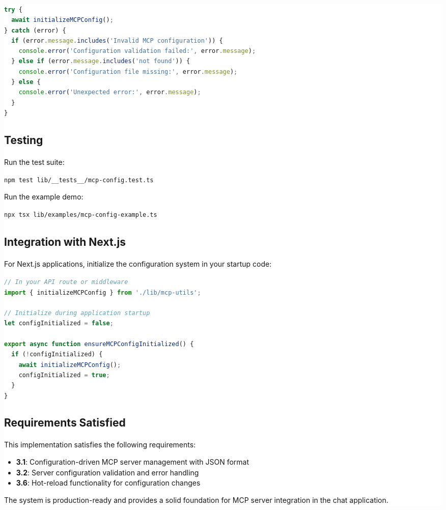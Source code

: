 ```typescript
try {
  await initializeMCPConfig();
} catch (error) {
  if (error.message.includes('Invalid MCP configuration')) {
    console.error('Configuration validation failed:', error.message);
  } else if (error.message.includes('not found')) {
    console.error('Configuration file missing:', error.message);
  } else {
    console.error('Unexpected error:', error.message);
  }
}
```

## Testing

Run the test suite:

```bash
npm test lib/__tests__/mcp-config.test.ts
```

Run the example demo:

```bash
npx tsx lib/examples/mcp-config-example.ts
```

## Integration with Next.js

For Next.js applications, initialize the configuration system in your startup code:

```typescript
// In your API route or middleware
import { initializeMCPConfig } from './lib/mcp-utils';

// Initialize during application startup
let configInitialized = false;

export async function ensureMCPConfigInitialized() {
  if (!configInitialized) {
    await initializeMCPConfig();
    configInitialized = true;
  }
}
```

## Requirements Satisfied

This implementation satisfies the following requirements:

- **3.1**: Configuration-driven MCP server management with JSON format
- **3.2**: Server configuration validation and error handling
- **3.6**: Hot-reload functionality for configuration changes

The system is production-ready and provides a solid foundation for MCP server integration in the chat application.